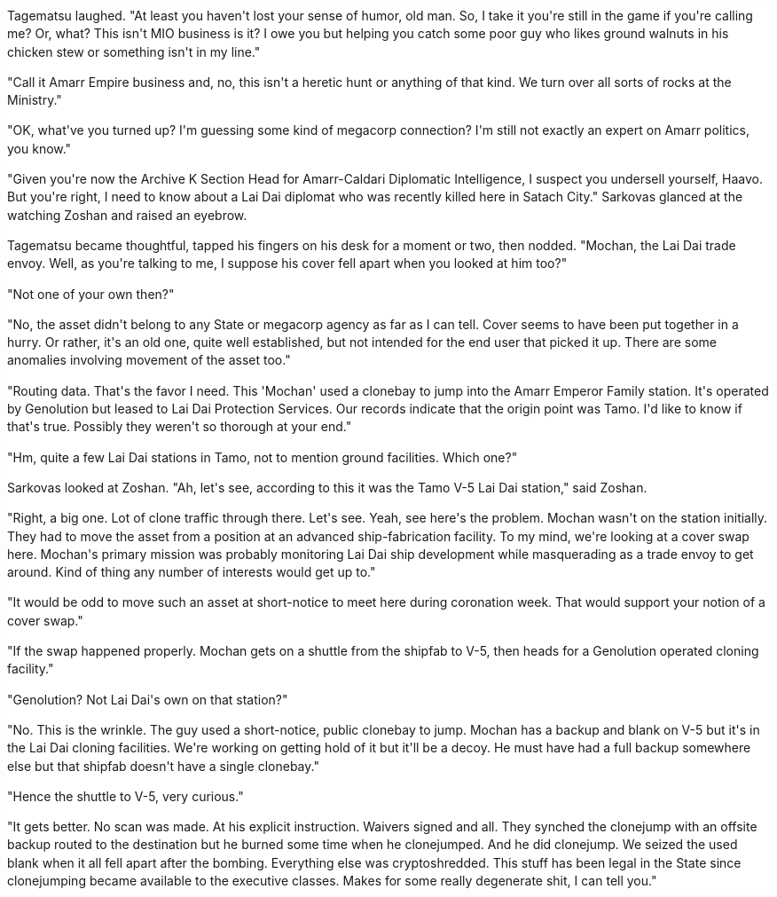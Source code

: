 Tagematsu laughed. "At least you haven't lost your sense of humor, old man. So, I take it you're still in the game if you're calling me? Or, what? This isn't MIO business is it? I owe you but helping you catch some poor guy who likes ground walnuts in his chicken stew or something isn't in my line."

"Call it Amarr Empire business and, no, this isn't a heretic hunt or anything of that kind. We turn over all sorts of rocks at the Ministry."

"OK, what've you turned up? I'm guessing some kind of megacorp connection? I'm still not exactly an expert on Amarr politics, you know."

"Given you're now the Archive K Section Head for Amarr-Caldari Diplomatic Intelligence, I suspect you undersell yourself, Haavo. But you're right, I need to know about a Lai Dai diplomat who was recently killed here in Satach City." Sarkovas glanced at the watching Zoshan and raised an eyebrow.

Tagematsu became thoughtful, tapped his fingers on his desk for a moment or two, then nodded. "Mochan, the Lai Dai trade envoy. Well, as you're talking to me, I suppose his cover fell apart when you looked at him too?"

"Not one of your own then?"

"No, the asset didn't belong to any State or megacorp agency as far as I can tell. Cover seems to have been put together in a hurry. Or rather, it's an old one, quite well established, but not intended for the end user that picked it up. There are some anomalies involving movement of the asset too."

"Routing data. That's the favor I need. This 'Mochan' used a clonebay to jump into the Amarr Emperor Family station. It's operated by Genolution but leased to Lai Dai Protection Services. Our records indicate that the origin point was Tamo. I'd like to know if that's true. Possibly they weren't so thorough at your end."

"Hm, quite a few Lai Dai stations in Tamo, not to mention ground facilities. Which one?"

Sarkovas looked at Zoshan. "Ah, let's see, according to this it was the Tamo V-5 Lai Dai station," said Zoshan.

"Right, a big one. Lot of clone traffic through there. Let's see. Yeah, see here's the problem. Mochan wasn't on the station initially. They had to move the asset from a position at an advanced ship-fabrication facility. To my mind, we're looking at a cover swap here. Mochan's primary mission was probably monitoring Lai Dai ship development while masquerading as a trade envoy to get around. Kind of thing any number of interests would get up to."

"It would be odd to move such an asset at short-notice to meet here during coronation week. That would support your notion of a cover swap."

"If the swap happened properly. Mochan gets on a shuttle from the shipfab to V-5, then heads for a Genolution operated cloning facility."

"Genolution? Not Lai Dai's own on that station?"

"No. This is the wrinkle. The guy used a short-notice, public clonebay to jump. Mochan has a backup and blank on V-5 but it's in the Lai Dai cloning facilities. We're working on getting hold of it but it'll be a decoy. He must have had a full backup somewhere else but that shipfab doesn't have a single clonebay."

"Hence the shuttle to V-5, very curious."

"It gets better. No scan was made. At his explicit instruction. Waivers signed and all. They synched the clonejump with an offsite backup routed to the destination but he burned some time when he clonejumped. And he did clonejump. We seized the used blank when it all fell apart after the bombing. Everything else was cryptoshredded. This stuff has been legal in the State since clonejumping became available to the executive classes. Makes for some really degenerate shit, I can tell you."
